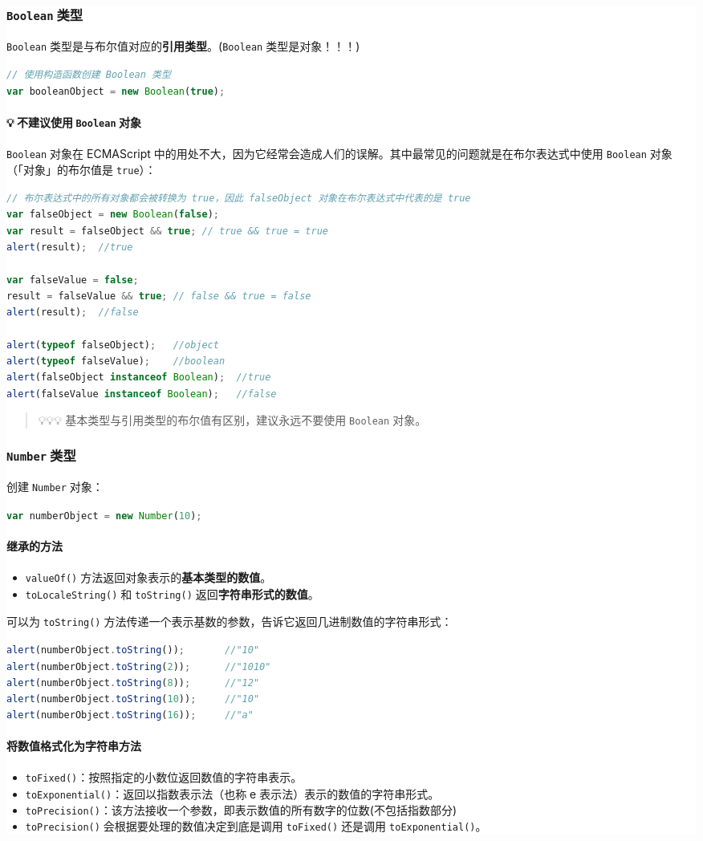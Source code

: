 ### `Boolean` 类型

`Boolean` 类型是与布尔值对应的**引用类型**。(`Boolean` 类型是对象！！！)

```JavaScript
// 使用构造函数创建 Boolean 类型
var booleanObject = new Boolean(true);
```

#### 💡 不建议使用 `Boolean` 对象

`Boolean` 对象在 ECMAScript 中的用处不大，因为它经常会造成人们的误解。其中最常见的问题就是在布尔表达式中使用 `Boolean` 对象（「对象」的布尔值是 `true`）：

```JavaScript
// 布尔表达式中的所有对象都会被转换为 true，因此 falseObject 对象在布尔表达式中代表的是 true
var falseObject = new Boolean(false);
var result = falseObject && true; // true && true = true
alert(result);  //true

var falseValue = false;
result = falseValue && true; // false && true = false
alert(result);  //false

alert(typeof falseObject);   //object
alert(typeof falseValue);    //boolean
alert(falseObject instanceof Boolean);  //true
alert(falseValue instanceof Boolean);   //false
```

> 💡💡💡 
> 基本类型与引用类型的布尔值有区别，建议永远不要使用 `Boolean` 对象。

### `Number` 类型

创建 `Number` 对象：
```JavaScript
var numberObject = new Number(10);
```

#### 继承的方法

* `valueOf()` 方法返回对象表示的**基本类型的数值**。
* `toLocaleString()` 和 `toString()` 返回**字符串形式的数值**。

可以为 `toString()` 方法传递一个表示基数的参数，告诉它返回几进制数值的字符串形式：
```JavaScript
alert(numberObject.toString());       //"10"
alert(numberObject.toString(2));      //"1010"
alert(numberObject.toString(8));      //"12"
alert(numberObject.toString(10));     //"10"
alert(numberObject.toString(16));     //"a"
```

#### 将数值格式化为字符串方法

* `toFixed()`：按照指定的小数位返回数值的字符串表示。
* `toExponential()`：返回以指数表示法（也称 e 表示法）表示的数值的字符串形式。
* `toPrecision()`：该方法接收一个参数，即表示数值的所有数字的位数(不包括指数部分)
* `toPrecision()` 会根据要处理的数值决定到底是调用 `toFixed()` 还是调用 `toExponential()`。

